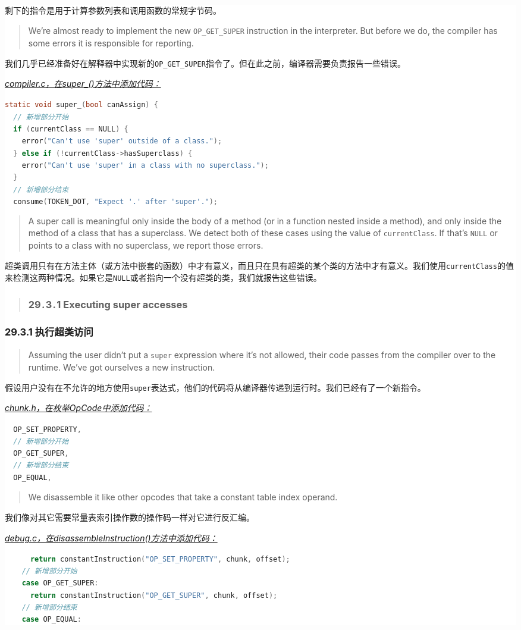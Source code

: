 剩下的指令是用于计算参数列表和调用函数的常规字节码。

> We’re almost ready to implement the new `OP_GET_SUPER` instruction in the interpreter. But before we do, the compiler has some errors it is responsible for reporting.

我们几乎已经准备好在解释器中实现新的`OP_GET_SUPER`指令了。但在此之前，编译器需要负责报告一些错误。

*<u>compiler.c，在super_()方法中添加代码：</u>*

```c
static void super_(bool canAssign) {  
  // 新增部分开始
  if (currentClass == NULL) {
    error("Can't use 'super' outside of a class.");
  } else if (!currentClass->hasSuperclass) {
    error("Can't use 'super' in a class with no superclass.");
  }
  // 新增部分结束
  consume(TOKEN_DOT, "Expect '.' after 'super'.");
```

> A super call is meaningful only inside the body of a method (or in a function nested inside a method), and only inside the method of a class that has a superclass. We detect both of these cases using the value of `currentClass`. If that’s `NULL` or points to a class with no superclass, we report those errors.

超类调用只有在方法主体（或方法中嵌套的函数）中才有意义，而且只在具有超类的某个类的方法中才有意义。我们使用`currentClass`的值来检测这两种情况。如果它是`NULL`或者指向一个没有超类的类，我们就报告这些错误。

> ### 29 . 3 . 1 Executing super accesses

### 29.3.1 执行超类访问

> Assuming the user didn’t put a `super` expression where it’s not allowed, their code passes from the compiler over to the runtime. We’ve got ourselves a new instruction.

假设用户没有在不允许的地方使用`super`表达式，他们的代码将从编译器传递到运行时。我们已经有了一个新指令。

*<u>chunk.h，在枚举OpCode中添加代码：</u>*

```c
  OP_SET_PROPERTY,
  // 新增部分开始
  OP_GET_SUPER,
  // 新增部分结束
  OP_EQUAL,
```

> We disassemble it like other opcodes that take a constant table index operand.

我们像对其它需要常量表索引操作数的操作码一样对它进行反汇编。

*<u>debug.c，在disassembleInstruction()方法中添加代码：</u>*

```c
      return constantInstruction("OP_SET_PROPERTY", chunk, offset);
    // 新增部分开始
    case OP_GET_SUPER:
      return constantInstruction("OP_GET_SUPER", chunk, offset);
    // 新增部分结束  
    case OP_EQUAL:
```
